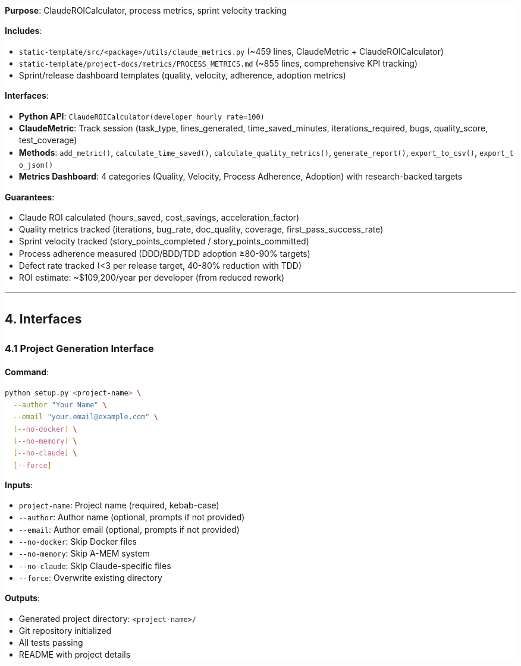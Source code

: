 **Purpose**: ClaudeROICalculator, process metrics, sprint velocity tracking

**Includes**:
- `static-template/src/<package>/utils/claude_metrics.py` (~459 lines, ClaudeMetric + ClaudeROICalculator)
- `static-template/project-docs/metrics/PROCESS_METRICS.md` (~855 lines, comprehensive KPI tracking)
- Sprint/release dashboard templates (quality, velocity, adherence, adoption metrics)

**Interfaces**:
- **Python API**: `ClaudeROICalculator(developer_hourly_rate=100)`
- **ClaudeMetric**: Track session (task_type, lines_generated, time_saved_minutes, iterations_required, bugs, quality_score, test_coverage)
- **Methods**: `add_metric()`, `calculate_time_saved()`, `calculate_quality_metrics()`, `generate_report()`, `export_to_csv()`, `export_to_json()`
- **Metrics Dashboard**: 4 categories (Quality, Velocity, Process Adherence, Adoption) with research-backed targets

**Guarantees**:
- Claude ROI calculated (hours_saved, cost_savings, acceleration_factor)
- Quality metrics tracked (iterations, bug_rate, doc_quality, coverage, first_pass_success_rate)
- Sprint velocity tracked (story_points_completed / story_points_committed)
- Process adherence measured (DDD/BDD/TDD adoption ≥80-90% targets)
- Defect rate tracked (<3 per release target, 40-80% reduction with TDD)
- ROI estimate: ~$109,200/year per developer (from reduced rework)

---

## 4. Interfaces

### 4.1 Project Generation Interface

**Command**:
```bash
python setup.py <project-name> \
  --author "Your Name" \
  --email "your.email@example.com" \
  [--no-docker] \
  [--no-memory] \
  [--no-claude] \
  [--force]
```

**Inputs**:
- `project-name`: Project name (required, kebab-case)
- `--author`: Author name (optional, prompts if not provided)
- `--email`: Author email (optional, prompts if not provided)
- `--no-docker`: Skip Docker files
- `--no-memory`: Skip A-MEM system
- `--no-claude`: Skip Claude-specific files
- `--force`: Overwrite existing directory

**Outputs**:
- Generated project directory: `<project-name>/`
- Git repository initialized
- All tests passing
- README with project details
